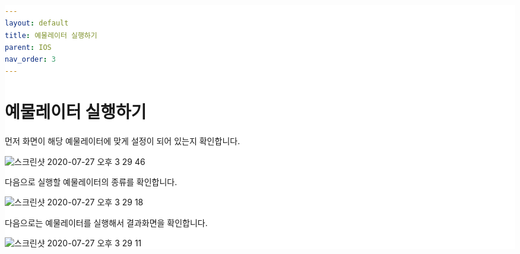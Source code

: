 ```yaml
---
layout: default
title: 예물레이터 실행하기
parent: IOS
nav_order: 3
---
```


# 예물레이터 실행하기

먼저 화면이 해당 예물레이터에 맞게 설정이 되어 있는지 확인합니다.

<img width="1792" alt="스크린샷 2020-07-27 오후 3 29 46" src="https://user-images.githubusercontent.com/16849874/88510560-3ed58b80-d01e-11ea-9e53-80ef02f3bb01.png">

다음으로 실행할 예물레이터의 종류를 확인합니다.

<img width="1792" alt="스크린샷 2020-07-27 오후 3 29 18" src="https://user-images.githubusercontent.com/16849874/88510575-44cb6c80-d01e-11ea-9325-fe87b9f7faa3.png">

다음으로는 예물레이터를 실행해서 결과화면을 확인합니다.

<img width="1792" alt="스크린샷 2020-07-27 오후 3 29 11" src="https://user-images.githubusercontent.com/16849874/88510576-45fc9980-d01e-11ea-92e5-9854df6ea90f.png">
